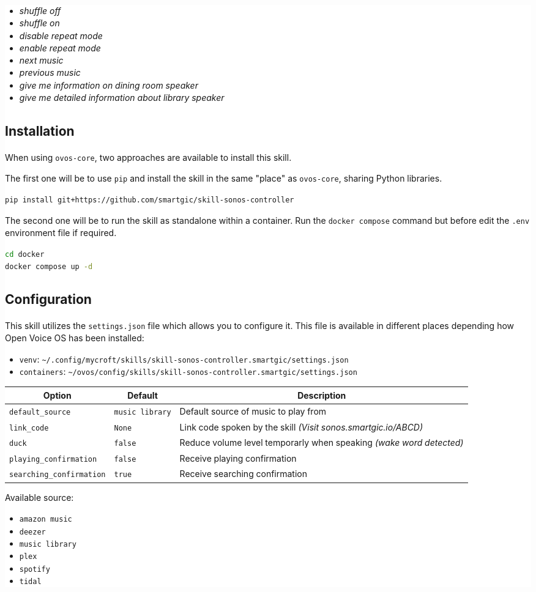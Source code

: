 - _shuffle off_
- _shuffle on_
- _disable repeat mode_
- _enable repeat mode_
- _next music_
- _previous music_
- _give me information on dining room speaker_
- _give me detailed information about library speaker_

## Installation

When using `ovos-core`, two approaches are available to install this skill.

The first one will be to use `pip` and install the skill in the same "place" as `ovos-core`, sharing Python libraries.

```bash
pip install git+https://github.com/smartgic/skill-sonos-controller
```

The second one will be to run the skill as standalone within a container. Run the `docker compose` command but before edit the `.env` environment file if required.

```bash
cd docker
docker compose up -d
```

## Configuration

This skill utilizes the `settings.json` file which allows you to configure it. This file is available in different places depending how Open Voice OS has been installed:

- `venv`: `~/.config/mycroft/skills/skill-sonos-controller.smartgic/settings.json`
- `containers`: `~/ovos/config/skills/skill-sonos-controller.smartgic/settings.json`

| Option                   | Default         | Description                                                         |
| ------------------------ | --------------- | ------------------------------------------------------------------- |
| `default_source`         | `music library` | Default source of music to play from                                |
| `link_code`              | `None`          | Link code spoken by the skill _(Visit sonos.smartgic.io/ABCD)_      |
| `duck`                   | `false`         | Reduce volume level temporarly when speaking _(wake word detected)_ |
| `playing_confirmation`   | `false`         | Receive playing confirmation                                        |
| `searching_confirmation` | `true`          | Receive searching confirmation                                      |

Available source:

- `amazon music`
- `deezer`
- `music library`
- `plex`
- `spotify`
- `tidal`
